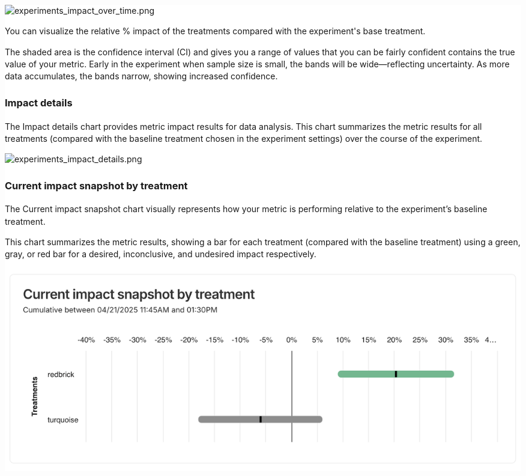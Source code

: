 <img src="https://help.split.io/hc/article_attachments/35993655286413" alt="experiments_impact_over_time.png" width="900" />

You can visualize the relative % impact of the treatments compared with the experiment's base treatment.

The shaded area is the confidence interval (CI) and gives you a range of values that you can be fairly confident contains the true value of your metric. Early in the experiment when sample size is small, the bands will be wide—reflecting uncertainty. As more data accumulates, the bands narrow, showing increased confidence.

### Impact details

The Impact details chart provides metric impact results for data analysis. This chart summarizes the metric results for all treatments (compared with the baseline treatment chosen in the experiment settings) over the course of the experiment.

<img src="https://help.split.io/hc/article_attachments/35993655286541" alt="experiments_impact_details.png" width="900" />

### Current impact snapshot by treatment

The Current impact snapshot chart visually represents how your metric is performing relative to the experiment’s baseline treatment.

This chart summarizes the metric results, showing a bar for each treatment (compared with the baseline treatment) using a green, gray, or red bar for a desired, inconclusive, and undesired impact respectively.

![](../../static/impact-snapshot.png)

